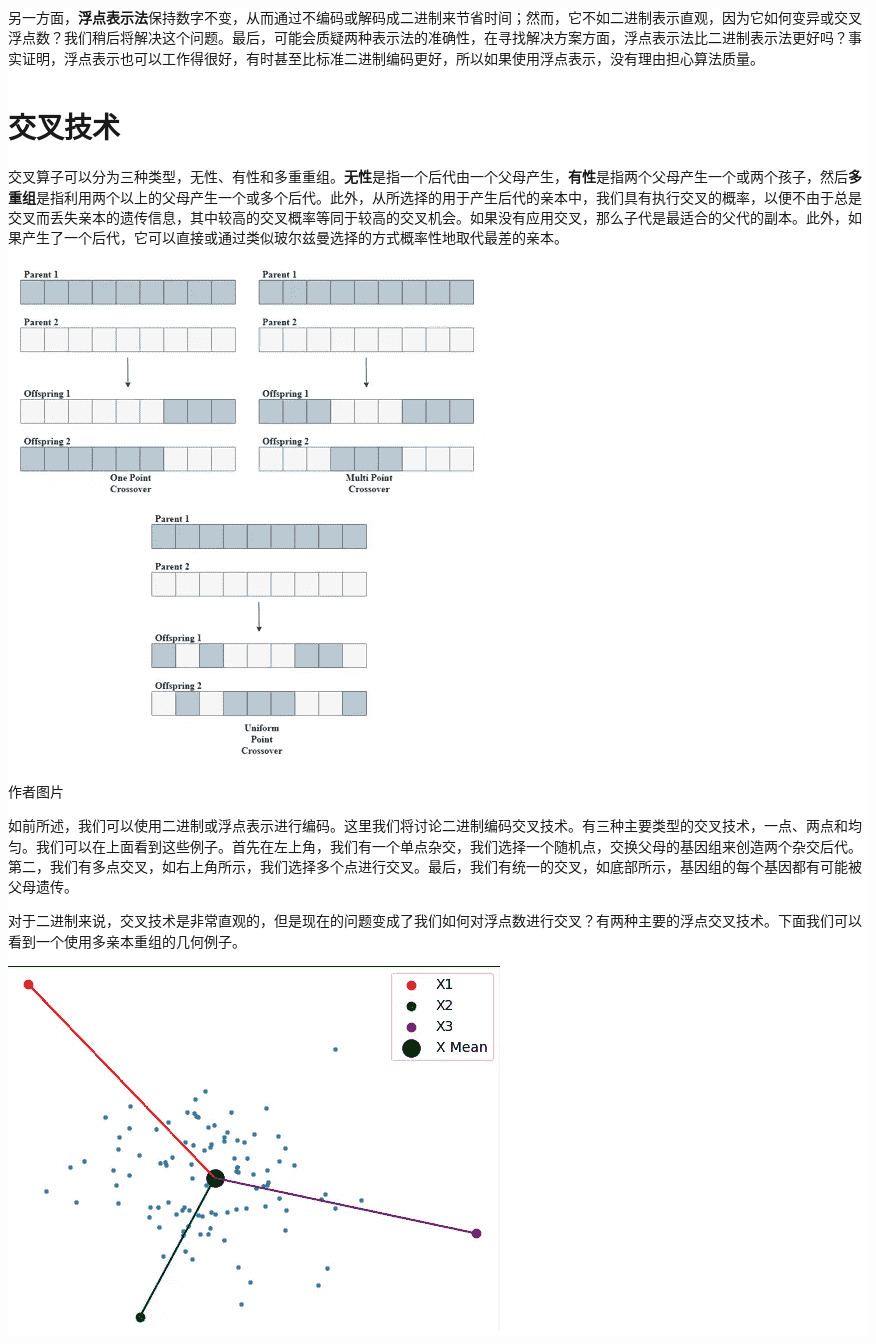 另一方面，**浮点表示法**保持数字不变，从而通过不编码或解码成二进制来节省时间；然而，它不如二进制表示直观，因为它如何变异或交叉浮点数？我们稍后将解决这个问题。最后，可能会质疑两种表示法的准确性，在寻找解决方案方面，浮点表示法比二进制表示法更好吗？事实证明，浮点表示也可以工作得很好，有时甚至比标准二进制编码更好，所以如果使用浮点表示，没有理由担心算法质量。

# 交叉技术

交叉算子可以分为三种类型，无性、有性和多重重组。**无性**是指一个后代由一个父母产生，**有性**是指两个父母产生一个或两个孩子，然后**多重组**是指利用两个以上的父母产生一个或多个后代。此外，从所选择的用于产生后代的亲本中，我们具有执行交叉的概率，以便不由于总是交叉而丢失亲本的遗传信息，其中较高的交叉概率等同于较高的交叉机会。如果没有应用交叉，那么子代是最适合的父代的副本。此外，如果产生了一个后代，它可以直接或通过类似玻尔兹曼选择的方式概率性地取代最差的亲本。

![](img/d888b6de41313bf74e3a6889a77465e3.png)

作者图片

如前所述，我们可以使用二进制或浮点表示进行编码。这里我们将讨论二进制编码交叉技术。有三种主要类型的交叉技术，一点、两点和均匀。我们可以在上面看到这些例子。首先在左上角，我们有一个单点杂交，我们选择一个随机点，交换父母的基因组来创造两个杂交后代。第二，我们有多点交叉，如右上角所示，我们选择多个点进行交叉。最后，我们有统一的交叉，如底部所示，基因组的每个基因都有可能被父母遗传。

对于二进制来说，交叉技术是非常直观的，但是现在的问题变成了我们如何对浮点数进行交叉？有两种主要的浮点交叉技术。下面我们可以看到一个使用多亲本重组的几何例子。

![](img/d659911a539a9036984dbc32263a7f19.png)
